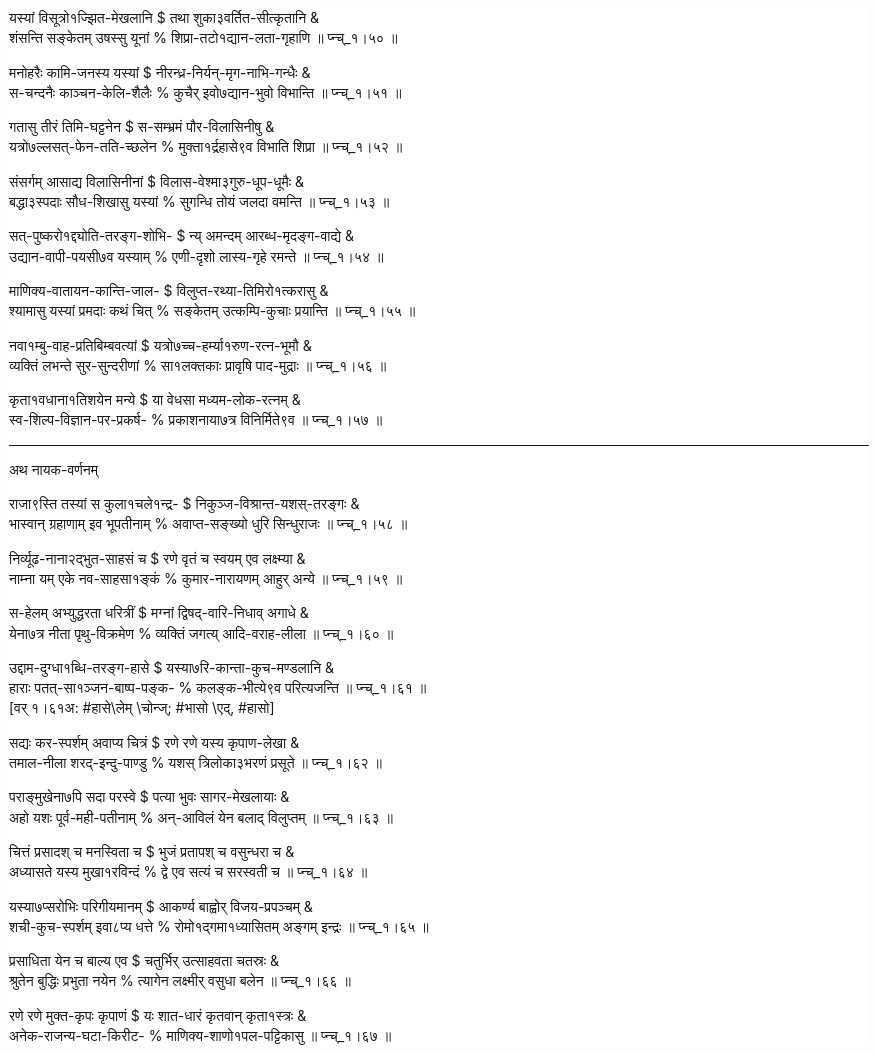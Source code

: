 यस्यां विसूत्रो१ज्झित-मेखलानि  $ तथा शुका३वर्तित-सीत्कृतानि  &  
शंसन्ति सङ्केतम् उषस्सु यूनां  % शिप्रा-तटो१द्यान-लता-गृहाणि  ॥ प्न्च्_१।५० ॥  
  
मनोहरैः कामि-जनस्य यस्यां  $ नीरन्ध्र-निर्यन्-मृग-नाभि-गन्धैः  &  
स-चन्दनैः काञ्चन-केलि-शैलैः  % कुचैर् इवो७द्यान-भुवो विभान्ति  ॥ प्न्च्_१।५१ ॥  
  
गतासु तीरं तिमि-घट्टनेन  $ स-सम्भ्रमं पौर-विलासिनीषु  &  
यत्रो७ल्लसत्-फेन-तति-च्छलेन  % मुक्ता१र्द्रहासे९व विभाति शिप्रा  ॥ प्न्च्_१।५२ ॥  
  
संसर्गम् आसाद्य विलासिनीनां  $ विलास-वेश्मा३गुरु-धूप-धूमैः  &  
बद्धा३स्पदाः सौध-शिखासु यस्यां  % सुगन्धि तोयं जलदा वमन्ति  ॥ प्न्च्_१।५३ ॥  
  
सत्-पुष्करो१द्द्योति-तरङ्ग-शोभि-  $ न्य् अमन्दम् आरब्ध-मृदङ्ग-वाद्ये  &  
उद्यान-वापी-पयसी७व यस्याम्  % एणी-दृशो लास्य-गृहे रमन्ते  ॥ प्न्च्_१।५४ ॥  
  
माणिक्य-वातायन-कान्ति-जाल-  $ विलुप्त-रथ्या-तिमिरो१त्करासु  &  
श्यामासु यस्यां प्रमदाः कथं चित्  % सङ्केतम् उत्कम्पि-कुचाः प्रयान्ति  ॥ प्न्च्_१।५५ ॥  
  
नवा१म्बु-वाह-प्रतिबिम्बवत्यां  $ यत्रो७च्च-हर्म्या१रुण-रत्न-भूमौ  &  
व्यक्तिं लभन्ते सुर-सुन्दरीणां  % सा१लक्तकाः प्रावृषि पाद-मुद्राः  ॥ प्न्च्_१।५६ ॥  
  
कृता१वधाना१तिशयेन मन्ये  $ या वेधसा मध्यम-लोक-रत्नम्  &  
स्व-शिल्प-विज्ञान-पर-प्रकर्ष-  % प्रकाशनाया७त्र विनिर्मिते९व  ॥ प्न्च्_१।५७ ॥  
  
  
  
__________________________________________  
  
अथ नायक-वर्णनम्  
  
राजा९स्ति तस्यां स कुला१चले१न्द्र-  $ निकुञ्ज-विश्रान्त-यशस्-तरङ्गः  &  
भास्वान् ग्रहाणाम् इव भूपतीनाम्  % अवाप्त-सङ्ख्यो धुरि सिन्धुराजः  ॥ प्न्च्_१।५८ ॥  
  
निर्व्यूढ-नाना२द्भुत-साहसं च  $ रणे वृतं च स्वयम् एव लक्ष्म्या  &  
नाम्ना यम् एके नव-साहसा१ङ्कं  % कुमार-नारायणम् आहुर् अन्ये  ॥ प्न्च्_१।५९ ॥  
  
स-हेलम् अभ्युद्धरता धरित्रीं  $ मग्नां द्विषद्-वारि-निधाव् अगाधे  &  
येना७त्र नीता पृथु-विक्रमेण  % व्यक्तिं जगत्य् आदि-वराह-लीला  ॥ प्न्च्_१।६० ॥  
  
उद्दाम-दुग्धा१ब्धि-तरङ्ग-हासे  $ यस्या७रि-कान्ता-कुच-मण्डलानि  &  
हाराः पतत्-सा१ञ्जन-बाष्प-पङ्क-  % कलङ्क-भीत्ये९व परित्यजन्ति  ॥ प्न्च्_१।६१ ॥  
[वर् १।६१अ: #हासे\लेम् \चोन्ज्; #भासो \एद्, #हासो]  
  
सद्यः कर-स्पर्शम् अवाप्य चित्रं  $ रणे रणे यस्य कृपाण-लेखा  &  
तमाल-नीला शरद्-इन्दु-पाण्डु  % यशस् त्रिलोका३भरणं प्रसूते  ॥ प्न्च्_१।६२ ॥  
  
पराङ्मुखेना७पि सदा परस्वे  $ पत्या भुवः सागर-मेखलायाः  &  
अहो यशः पूर्व-मही-पतीनाम्  % अन्-आविलं येन बलाद् विलुप्तम्  ॥ प्न्च्_१।६३ ॥  
  
चित्तं प्रसादश् च मनस्विता च  $ भुजं प्रतापश् च वसुन्धरा च  &  
अध्यासते यस्य मुखा१रविन्दं  % द्वे एव सत्यं च सरस्वती च  ॥ प्न्च्_१।६४ ॥  
  
यस्या७प्सरोभिः परिगीयमानम्  $ आकर्ण्य बाह्वोर् विजय-प्रपञ्चम्  &  
शची-कुच-स्पर्शम् इवा८प्य धत्ते  % रोमो१द्गमा१ध्यासितम् अङ्गम् इन्द्रः  ॥ प्न्च्_१।६५ ॥  
  
प्रसाधिता येन च बाल्य एव  $ चतुर्भिर् उत्साहवता चतस्रः  &  
श्रुतेन बुद्धिः प्रभुता नयेन  % त्यागेन लक्ष्मीर् वसुधा बलेन  ॥ प्न्च्_१।६६ ॥  
  
रणे रणे मुक्त-कृपः कृपाणं  $ यः शात-धारं कृतवान् कृता१स्त्रः  &  
अनेक-राजन्य-घटा-किरीट-  % माणिक्य-शाणो१पल-पट्टिकासु  ॥ प्न्च्_१।६७ ॥  
  